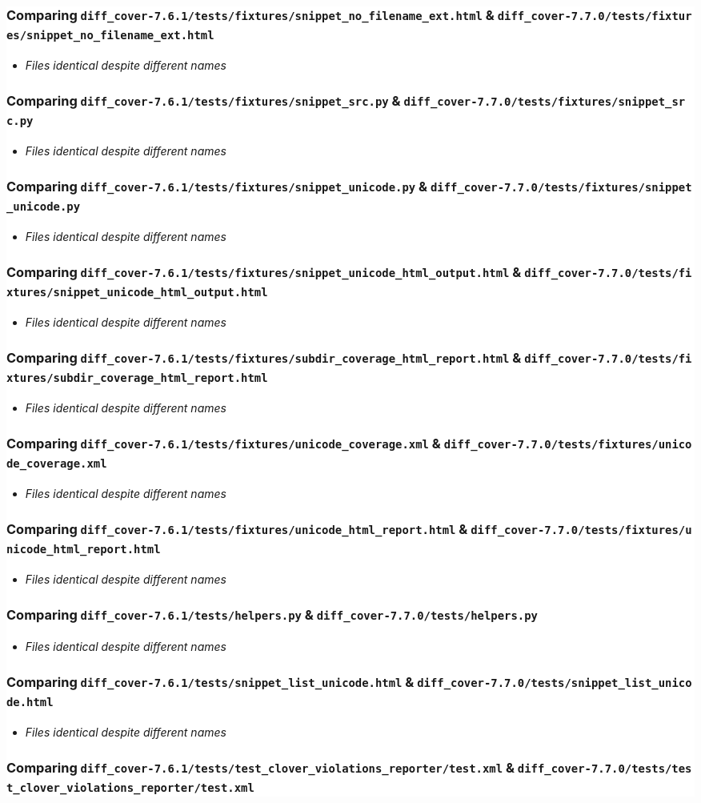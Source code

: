### Comparing `diff_cover-7.6.1/tests/fixtures/snippet_no_filename_ext.html` & `diff_cover-7.7.0/tests/fixtures/snippet_no_filename_ext.html`

 * *Files identical despite different names*

### Comparing `diff_cover-7.6.1/tests/fixtures/snippet_src.py` & `diff_cover-7.7.0/tests/fixtures/snippet_src.py`

 * *Files identical despite different names*

### Comparing `diff_cover-7.6.1/tests/fixtures/snippet_unicode.py` & `diff_cover-7.7.0/tests/fixtures/snippet_unicode.py`

 * *Files identical despite different names*

### Comparing `diff_cover-7.6.1/tests/fixtures/snippet_unicode_html_output.html` & `diff_cover-7.7.0/tests/fixtures/snippet_unicode_html_output.html`

 * *Files identical despite different names*

### Comparing `diff_cover-7.6.1/tests/fixtures/subdir_coverage_html_report.html` & `diff_cover-7.7.0/tests/fixtures/subdir_coverage_html_report.html`

 * *Files identical despite different names*

### Comparing `diff_cover-7.6.1/tests/fixtures/unicode_coverage.xml` & `diff_cover-7.7.0/tests/fixtures/unicode_coverage.xml`

 * *Files identical despite different names*

### Comparing `diff_cover-7.6.1/tests/fixtures/unicode_html_report.html` & `diff_cover-7.7.0/tests/fixtures/unicode_html_report.html`

 * *Files identical despite different names*

### Comparing `diff_cover-7.6.1/tests/helpers.py` & `diff_cover-7.7.0/tests/helpers.py`

 * *Files identical despite different names*

### Comparing `diff_cover-7.6.1/tests/snippet_list_unicode.html` & `diff_cover-7.7.0/tests/snippet_list_unicode.html`

 * *Files identical despite different names*

### Comparing `diff_cover-7.6.1/tests/test_clover_violations_reporter/test.xml` & `diff_cover-7.7.0/tests/test_clover_violations_reporter/test.xml`
